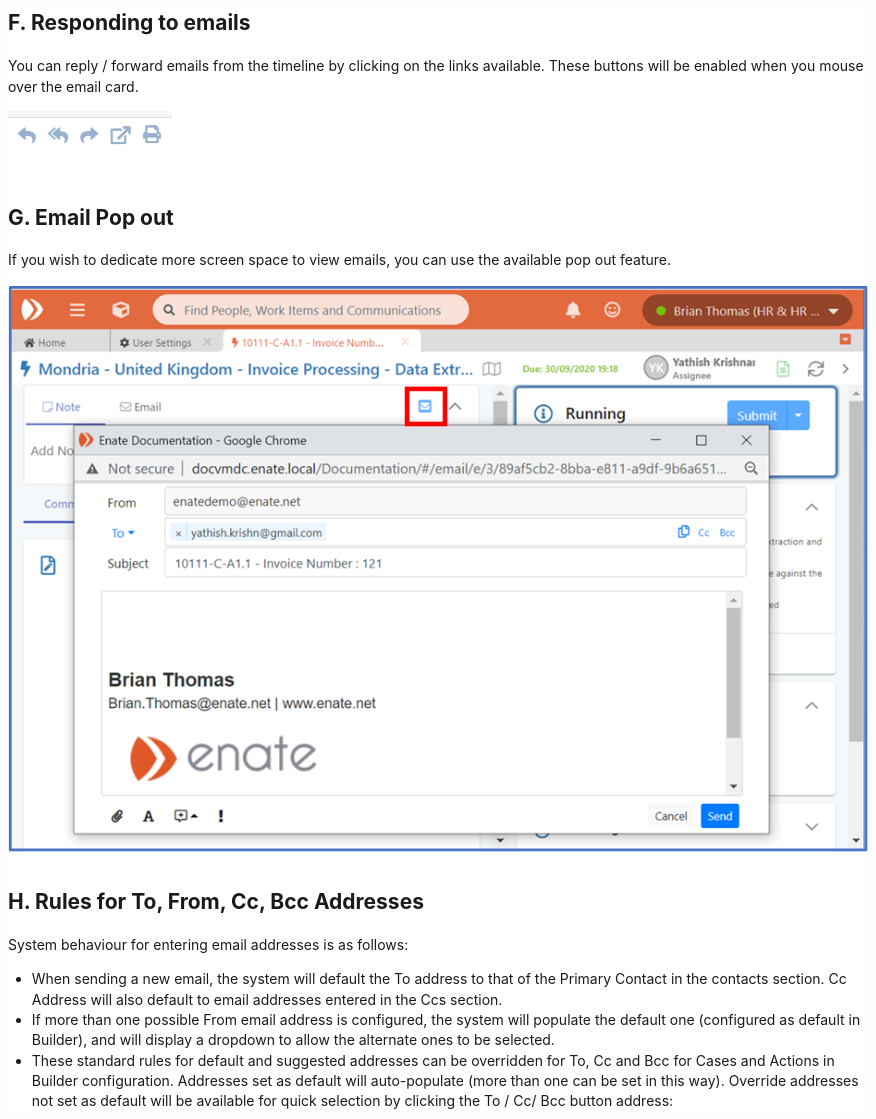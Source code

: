 ## F. Responding to emails

You can reply / forward emails from the timeline by clicking on the links available. These buttons will be enabled when you mouse over the email card.

![](../.gitbook/assets/26%20%281%29.png)

## G. Email Pop out

If you wish to dedicate more screen space to view emails, you can use the available pop out feature.

![](../.gitbook/assets/7-email-pop-out.png)

## H. Rules for To, From, Cc, Bcc Addresses

System behaviour for entering email addresses is as follows:

* When sending a new email, the system will default the To address to that of the Primary Contact in the contacts section. Cc Address will also default to email addresses entered in the Ccs section.
* If more than one possible From email address is configured, the system will populate the default one \(configured as default in Builder\), and will display a dropdown to allow the alternate ones to be selected.
* These standard rules for default and suggested addresses can be overridden for To, Cc and Bcc for Cases and Actions in Builder configuration. Addresses set as default will auto-populate \(more than one can be set in this way\). Override addresses not set as default will be available for quick selection by clicking the To / Cc/ Bcc button address:

